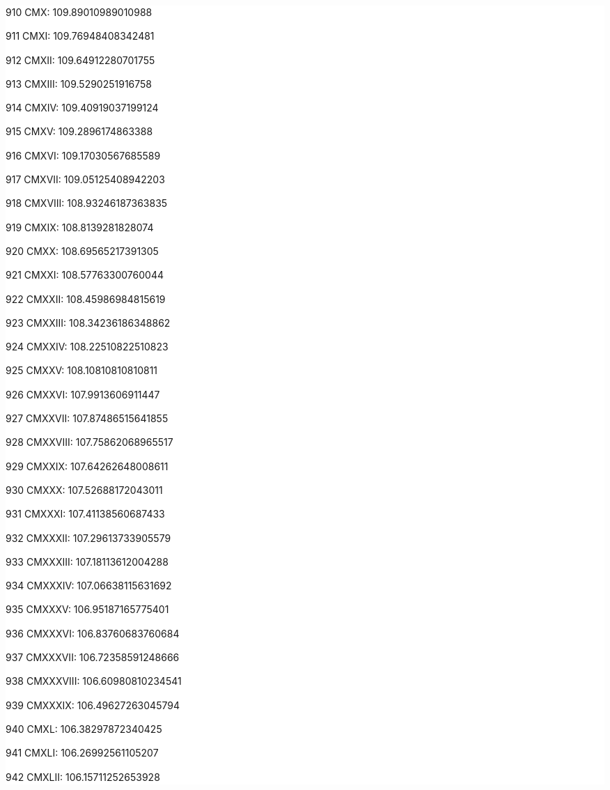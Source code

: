 910 CMX: 109.89010989010988
 
911 CMXI: 109.76948408342481
 
912 CMXII: 109.64912280701755
 
913 CMXIII: 109.5290251916758
 
914 CMXIV: 109.40919037199124
 
915 CMXV: 109.2896174863388
 
916 CMXVI: 109.17030567685589
 
917 CMXVII: 109.05125408942203
 
918 CMXVIII: 108.93246187363835
 
919 CMXIX: 108.8139281828074
 
920 CMXX: 108.69565217391305
 
921 CMXXI: 108.57763300760044
 
922 CMXXII: 108.45986984815619
 
923 CMXXIII: 108.34236186348862
 
924 CMXXIV: 108.22510822510823
 
925 CMXXV: 108.10810810810811
 
926 CMXXVI: 107.9913606911447
 
927 CMXXVII: 107.87486515641855
 
928 CMXXVIII: 107.75862068965517
 
929 CMXXIX: 107.64262648008611
 
930 CMXXX: 107.52688172043011
 
931 CMXXXI: 107.41138560687433
 
932 CMXXXII: 107.29613733905579
 
933 CMXXXIII: 107.18113612004288
 
934 CMXXXIV: 107.06638115631692
 
935 CMXXXV: 106.95187165775401
 
936 CMXXXVI: 106.83760683760684
 
937 CMXXXVII: 106.72358591248666
 
938 CMXXXVIII: 106.60980810234541
 
939 CMXXXIX: 106.49627263045794
 
940 CMXL: 106.38297872340425
 
941 CMXLI: 106.26992561105207
 
942 CMXLII: 106.15711252653928
 